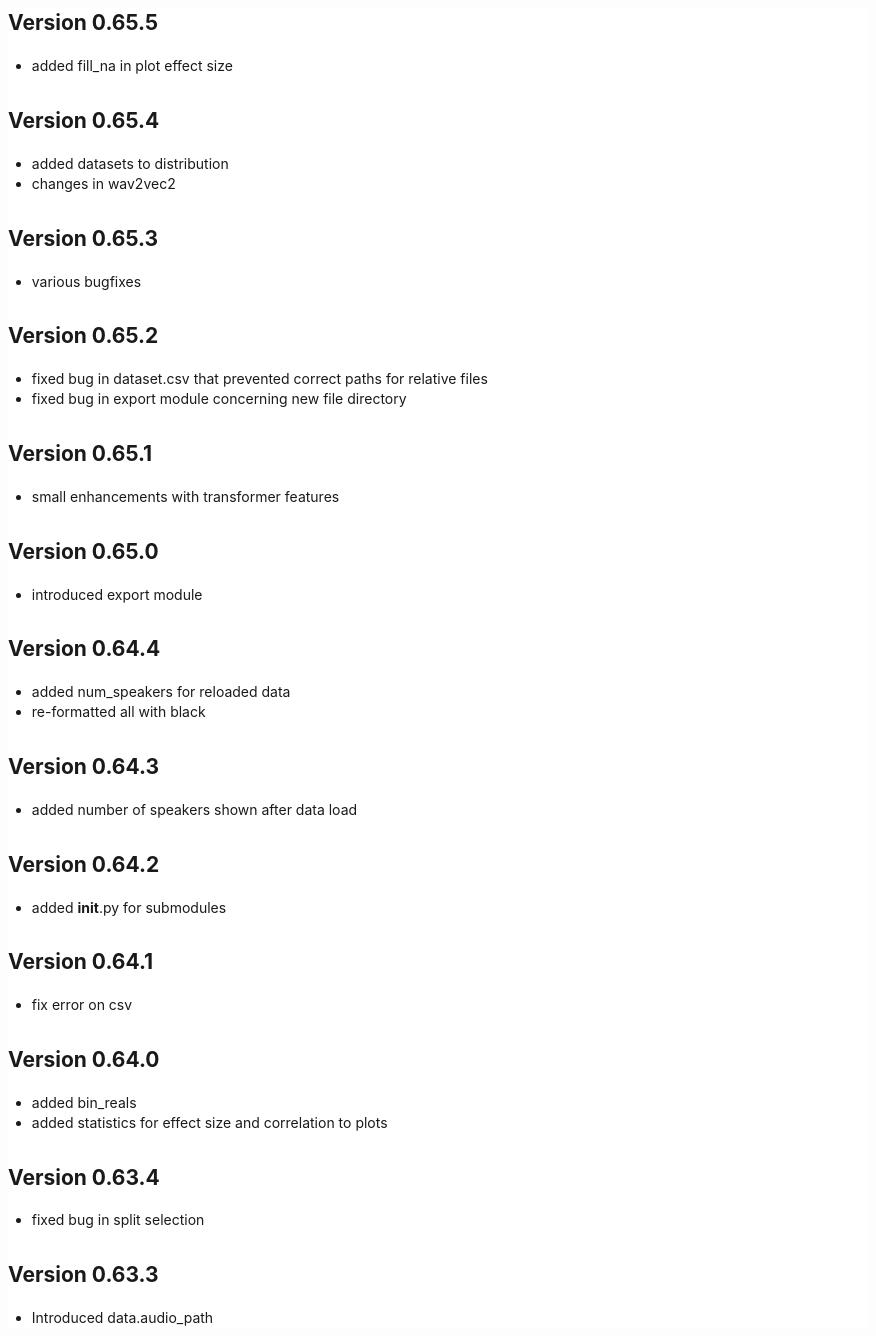 Version 0.65.5
--------------
* added fill_na in plot effect size

Version 0.65.4
--------------
* added datasets to distribution
* changes in wav2vec2

Version 0.65.3
--------------
* various bugfixes

Version 0.65.2
--------------
* fixed bug in dataset.csv that prevented correct paths for relative files
* fixed bug in export module concerning new file directory

Version 0.65.1
--------------
* small enhancements with transformer features

Version 0.65.0
--------------
* introduced export module

Version 0.64.4
--------------
* added num_speakers for reloaded data
* re-formatted all with black

Version 0.64.3
--------------
* added number of speakers shown after data load

Version 0.64.2
--------------
* added __init__.py for submodules

Version 0.64.1
--------------
* fix error on csv

Version 0.64.0
--------------
* added bin_reals
* added statistics for effect size and correlation to plots

Version 0.63.4
--------------
* fixed bug in split selection

Version 0.63.3
--------------
* Introduced data.audio_path

